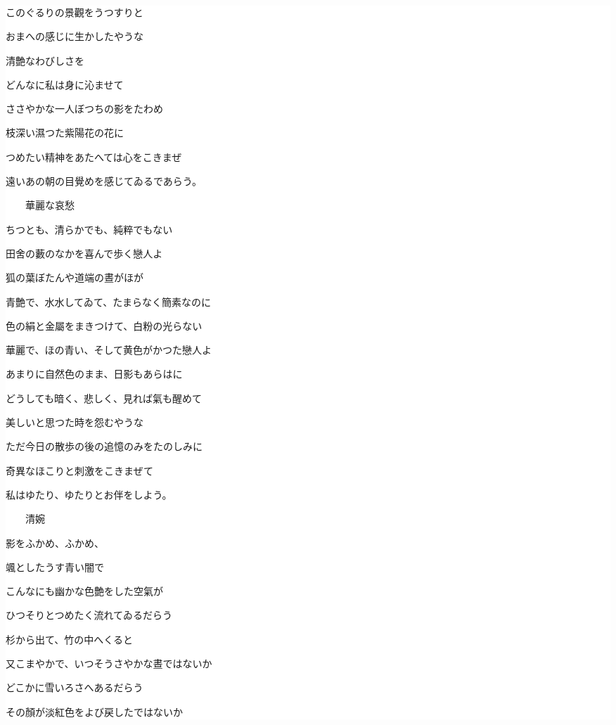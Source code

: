 このぐるりの景觀をうつすりと

おまへの感じに生かしたやうな

清艶なわびしさを

どんなに私は身に沁ませて

ささやかな一人ぼつちの影をたわめ

枝深い濕つた紫陽花の花に

つめたい精神をあたへては心をこきまぜ

遠いあの朝の目覺めを感じてゐるであらう。



　　華麗な哀愁



ちつとも、清らかでも、純粹でもない

田舍の藪のなかを喜んで歩く戀人よ

狐の葉ぼたんや道端の晝がほが

青艶で、水水してゐて、たまらなく簡素なのに

色の絹と金屬をまきつけて、白粉の光らない

華麗で、ほの青い、そして黄色がかつた戀人よ

あまりに自然色のまま、日影もあらはに

どうしても暗く、悲しく、見れば氣も醒めて

美しいと思つた時を怨むやうな

ただ今日の散歩の後の追憶のみをたのしみに

奇異なほこりと刺激をこきまぜて

私はゆたり、ゆたりとお伴をしよう。



　　清婉



影をふかめ、ふかめ、

颯としたうす青い闇で

こんなにも幽かな色艶をした空氣が

ひつそりとつめたく流れてゐるだらう

杉から出て、竹の中へくると

又こまやかで、いつそうさやかな晝ではないか

どこかに雪いろさへあるだらう

その顏が淡紅色をよび戻したではないか
